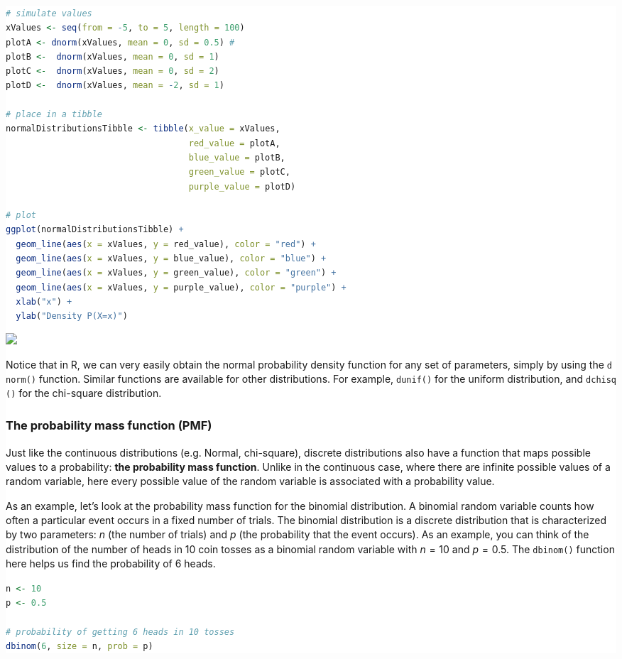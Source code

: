 ``` r
# simulate values
xValues <- seq(from = -5, to = 5, length = 100)
plotA <- dnorm(xValues, mean = 0, sd = 0.5) #
plotB <-  dnorm(xValues, mean = 0, sd = 1)
plotC <-  dnorm(xValues, mean = 0, sd = 2)
plotD <-  dnorm(xValues, mean = -2, sd = 1)

# place in a tibble
normalDistributionsTibble <- tibble(x_value = xValues, 
                                    red_value = plotA,
                                    blue_value = plotB,
                                    green_value = plotC,
                                    purple_value = plotD)

# plot
ggplot(normalDistributionsTibble) +
  geom_line(aes(x = xValues, y = red_value), color = "red") +
  geom_line(aes(x = xValues, y = blue_value), color = "blue") +
  geom_line(aes(x = xValues, y = green_value), color = "green") +
  geom_line(aes(x = xValues, y = purple_value), color = "purple") +
  xlab("x") +
  ylab("Density P(X=x)")
```

![](sm3_intro_to_stat_files/figure-gfm/unnamed-chunk-3-1.png)

Notice that in R, we can very easily obtain the normal probability
density function for any set of parameters, simply by using the
`dnorm()` function. Similar functions are available for other
distributions. For example, `dunif()` for the uniform distribution, and
`dchisq()` for the chi-square distribution.

### The probability mass function (PMF)

Just like the continuous distributions (e.g. Normal, chi-square),
discrete distributions also have a function that maps possible values to
a probability: **the probability mass function**. Unlike in the
continuous case, where there are infinite possible values of a random
variable, here every possible value of the random variable is associated
with a probability value.

As an example, let’s look at the probability mass function for the
binomial distribution. A binomial random variable counts how often a
particular event occurs in a fixed number of trials. The binomial
distribution is a discrete distribution that is characterized by two
parameters: $n$ (the number of trials) and $p$ (the probability that the
event occurs). As an example, you can think of the distribution of the
number of heads in 10 coin tosses as a binomial random variable with
$n = 10$ and $p = 0.5$. The `dbinom()` function here helps us find the
probability of 6 heads.

``` r
n <- 10
p <- 0.5

# probability of getting 6 heads in 10 tosses
dbinom(6, size = n, prob = p)
```
